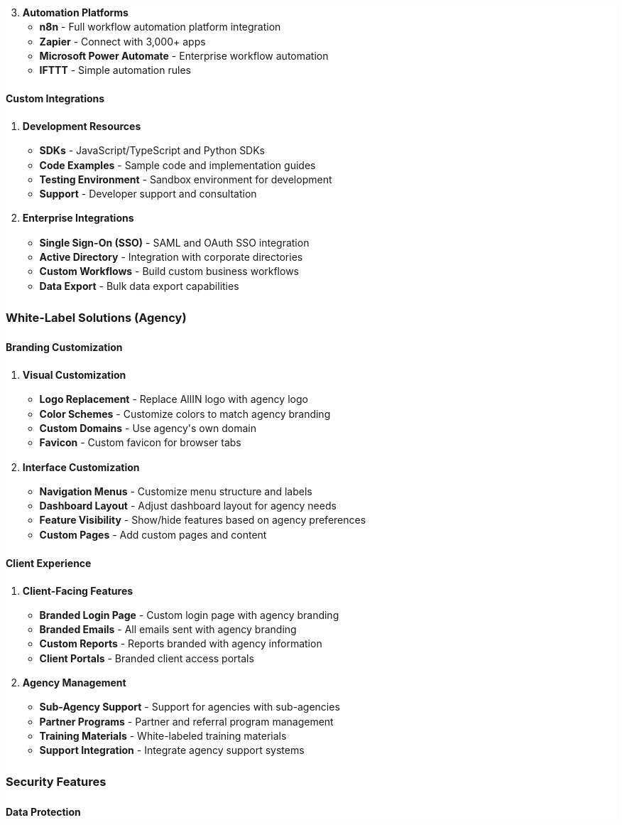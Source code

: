 3. **Automation Platforms**
   - **n8n** - Full workflow automation platform integration
   - **Zapier** - Connect with 3,000+ apps
   - **Microsoft Power Automate** - Enterprise workflow automation
   - **IFTTT** - Simple automation rules

#### Custom Integrations

1. **Development Resources**
   - **SDKs** - JavaScript/TypeScript and Python SDKs
   - **Code Examples** - Sample code and implementation guides
   - **Testing Environment** - Sandbox environment for development
   - **Support** - Developer support and consultation

2. **Enterprise Integrations**
   - **Single Sign-On (SSO)** - SAML and OAuth SSO integration
   - **Active Directory** - Integration with corporate directories
   - **Custom Workflows** - Build custom business workflows
   - **Data Export** - Bulk data export capabilities

### White-Label Solutions (Agency)

#### Branding Customization

1. **Visual Customization**
   - **Logo Replacement** - Replace AllIN logo with agency logo
   - **Color Schemes** - Customize colors to match agency branding
   - **Custom Domains** - Use agency's own domain
   - **Favicon** - Custom favicon for browser tabs

2. **Interface Customization**
   - **Navigation Menus** - Customize menu structure and labels
   - **Dashboard Layout** - Adjust dashboard layout for agency needs
   - **Feature Visibility** - Show/hide features based on agency preferences
   - **Custom Pages** - Add custom pages and content

#### Client Experience

1. **Client-Facing Features**
   - **Branded Login Page** - Custom login page with agency branding
   - **Branded Emails** - All emails sent with agency branding
   - **Custom Reports** - Reports branded with agency information
   - **Client Portals** - Branded client access portals

2. **Agency Management**
   - **Sub-Agency Support** - Support for agencies with sub-agencies
   - **Partner Programs** - Partner and referral program management
   - **Training Materials** - White-labeled training materials
   - **Support Integration** - Integrate agency support systems

### Security Features

#### Data Protection
